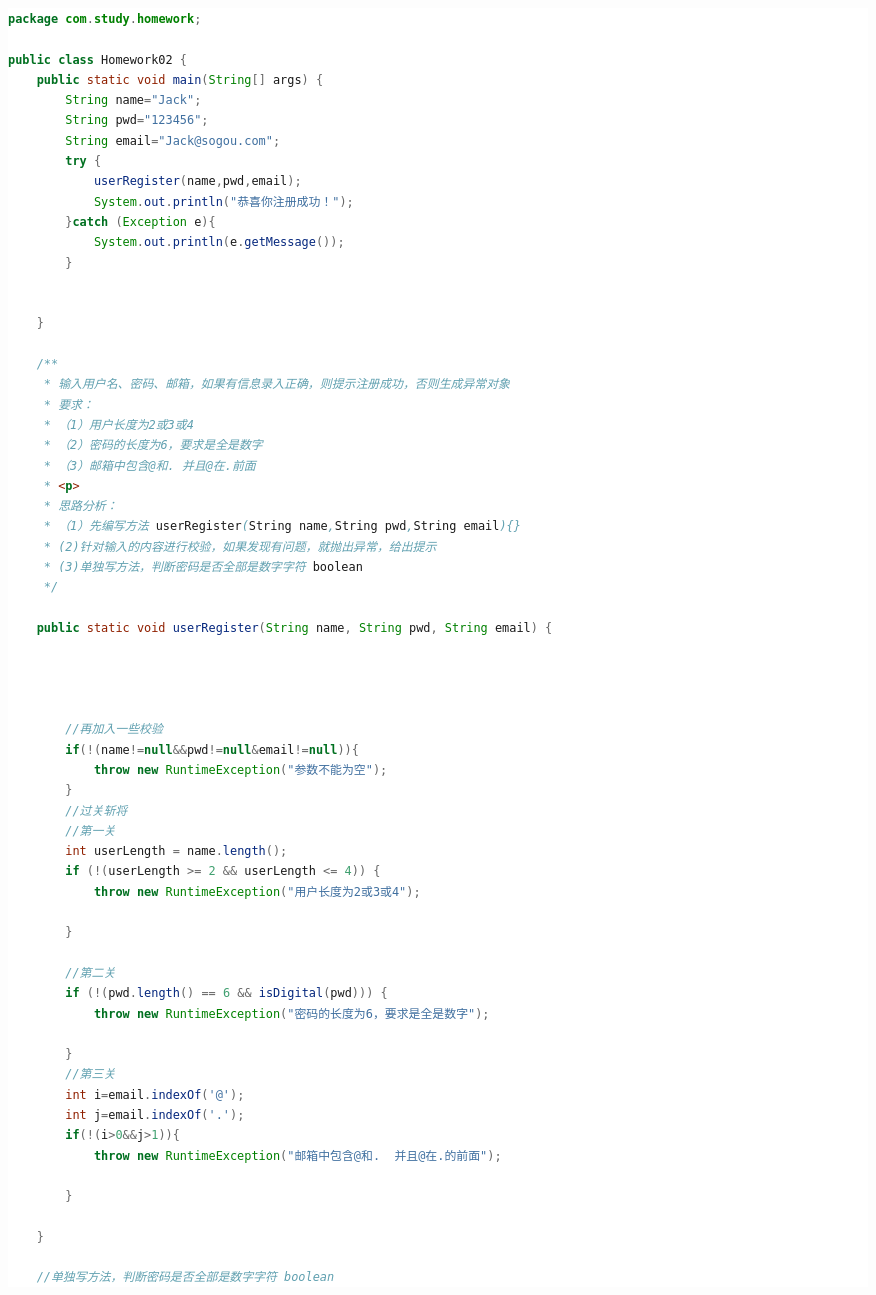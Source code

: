 ```java
package com.study.homework;

public class Homework02 {
    public static void main(String[] args) {
        String name="Jack";
        String pwd="123456";
        String email="Jack@sogou.com";
        try {
            userRegister(name,pwd,email);
            System.out.println("恭喜你注册成功！");
        }catch (Exception e){
            System.out.println(e.getMessage());
        }


    }

    /**
     * 输入用户名、密码、邮箱，如果有信息录入正确，则提示注册成功，否则生成异常对象
     * 要求：
     * （1）用户长度为2或3或4
     * （2）密码的长度为6，要求是全是数字
     * （3）邮箱中包含@和. 并且@在.前面
     * <p>
     * 思路分析：
     * （1）先编写方法 userRegister(String name,String pwd,String email){}
     * (2)针对输入的内容进行校验，如果发现有问题，就抛出异常，给出提示
     * (3)单独写方法，判断密码是否全部是数字字符 boolean
     */

    public static void userRegister(String name, String pwd, String email) {




        //再加入一些校验
        if(!(name!=null&&pwd!=null&email!=null)){
            throw new RuntimeException("参数不能为空");
        }
        //过关斩将
        //第一关
        int userLength = name.length();
        if (!(userLength >= 2 && userLength <= 4)) {
            throw new RuntimeException("用户长度为2或3或4");

        }

        //第二关
        if (!(pwd.length() == 6 && isDigital(pwd))) {
            throw new RuntimeException("密码的长度为6，要求是全是数字");

        }
        //第三关
        int i=email.indexOf('@');
        int j=email.indexOf('.');
        if(!(i>0&&j>1)){
            throw new RuntimeException("邮箱中包含@和.  并且@在.的前面");

        }

    }

    //单独写方法，判断密码是否全部是数字字符 boolean
```